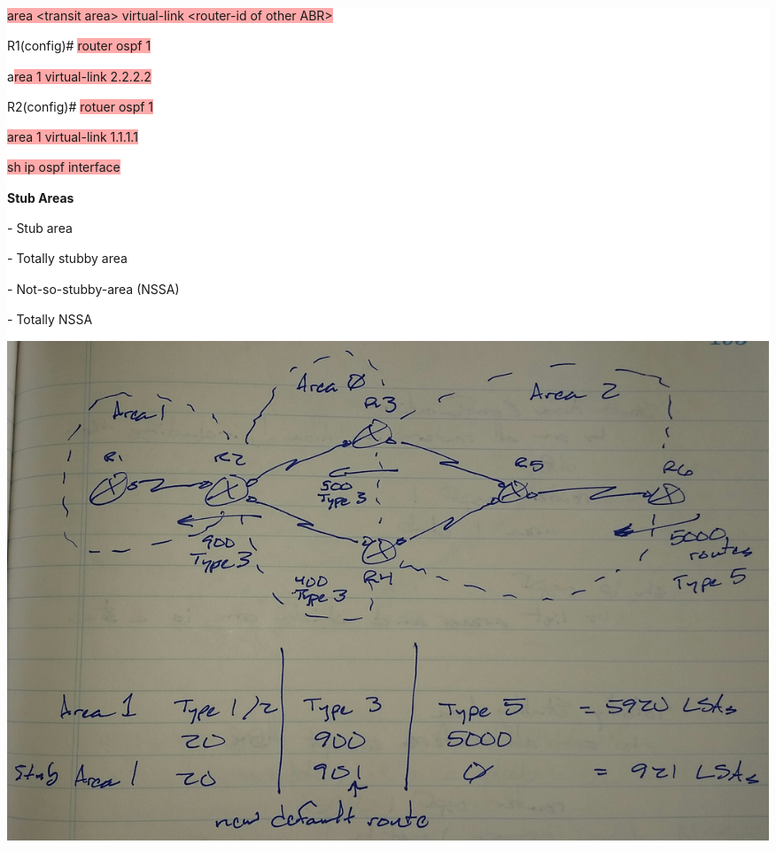 <span style="background-color: #ffaaaa"><span style="background-color: #ffaaaa">area \<transit area\> virtual\-link \<router\-id of other ABR\></span></span>

R1\(config\)\# <span style="background-color: #ffaaaa"><span style="background-color: #ffaaaa">router ospf 1</span></span>

a<span style="background-color: #ffaaaa"><span style="background-color: #ffaaaa">rea 1 virtual\-link 2.2.2.2</span></span>

R2\(config\)\# <span style="background-color: #ffaaaa"><span style="background-color: #ffaaaa">rotuer ospf 1</span></span>

<span style="background-color: #ffaaaa"><span style="background-color: #ffaaaa">area 1 virtual\-link 1.1.1.1</span></span>

<span style="background-color: #ffaaaa"><span style="background-color: #ffaaaa">sh ip ospf interface</span></span>

**Stub Areas**

\- Stub area

\- Totally stubby area

\- Not\-so\-stubby\-area \(NSSA\)

\- Totally NSSA

![20140930_115509-1.jpeg](image/20140930_115509-1.jpeg)
